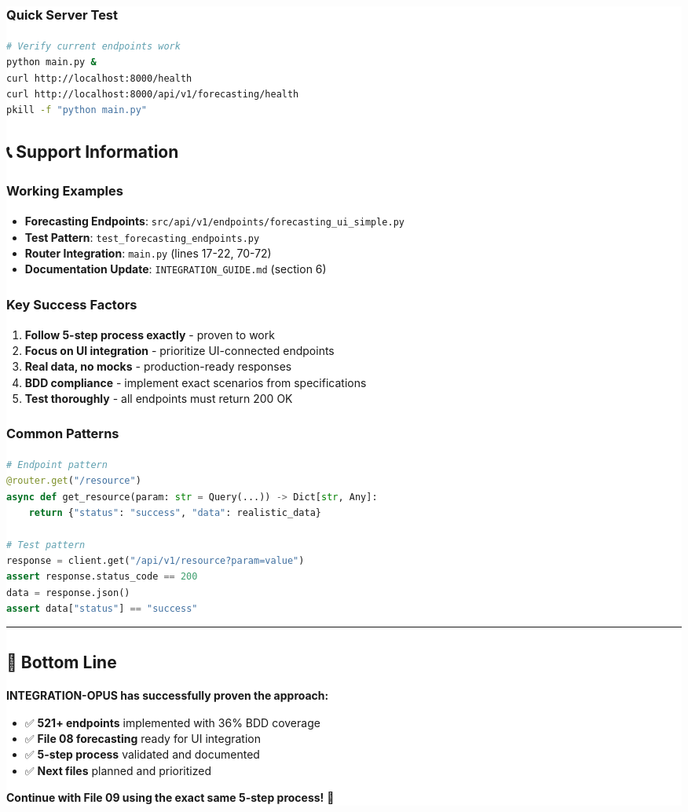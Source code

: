 ### **Quick Server Test**
```bash
# Verify current endpoints work
python main.py &
curl http://localhost:8000/health
curl http://localhost:8000/api/v1/forecasting/health
pkill -f "python main.py"
```

## 📞 **Support Information**

### **Working Examples**
- **Forecasting Endpoints**: `src/api/v1/endpoints/forecasting_ui_simple.py`
- **Test Pattern**: `test_forecasting_endpoints.py`  
- **Router Integration**: `main.py` (lines 17-22, 70-72)
- **Documentation Update**: `INTEGRATION_GUIDE.md` (section 6)

### **Key Success Factors**
1. **Follow 5-step process exactly** - proven to work
2. **Focus on UI integration** - prioritize UI-connected endpoints
3. **Real data, no mocks** - production-ready responses
4. **BDD compliance** - implement exact scenarios from specifications
5. **Test thoroughly** - all endpoints must return 200 OK

### **Common Patterns**
```python
# Endpoint pattern
@router.get("/resource")
async def get_resource(param: str = Query(...)) -> Dict[str, Any]:
    return {"status": "success", "data": realistic_data}

# Test pattern  
response = client.get("/api/v1/resource?param=value")
assert response.status_code == 200
data = response.json()
assert data["status"] == "success"
```

---

## 🎯 **Bottom Line**

**INTEGRATION-OPUS has successfully proven the approach:**
- ✅ **521+ endpoints** implemented with 36% BDD coverage
- ✅ **File 08 forecasting** ready for UI integration
- ✅ **5-step process** validated and documented
- ✅ **Next files** planned and prioritized

**Continue with File 09 using the exact same 5-step process!** 🚀